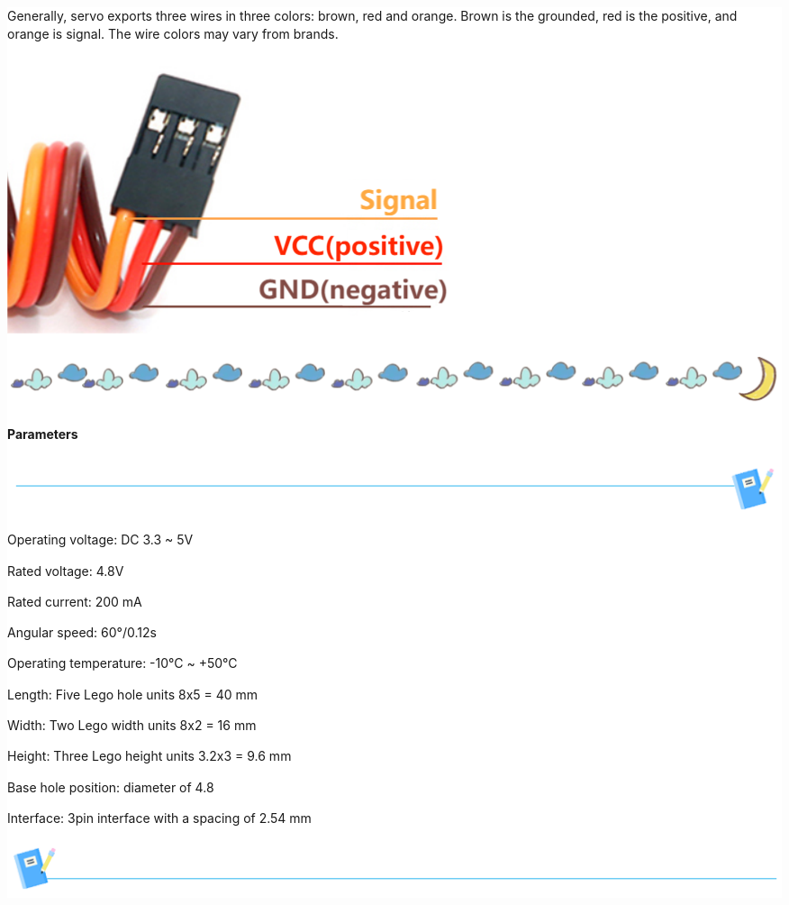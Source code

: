 Generally, servo exports three wires in three colors: brown, red and orange. Brown is the grounded, red is the positive, and orange is signal. The wire colors may vary from brands.

![31001](media/31001.png)

![1bottom](media/1bottom.png)

#### Parameters

![2top](media/2top.png)

Operating voltage: DC 3.3 ~ 5V 

Rated voltage: 4.8V

Rated current: 200 mA

Angular speed: 60°/0.12s

Operating temperature: -10°C ~ +50°C

Length: Five Lego hole units 8x5 = 40 mm

Width: Two Lego width units 8x2 = 16 mm

Height: Three Lego height units 3.2x3 = 9.6 mm

Base hole position: diameter of 4.8

Interface: 3pin interface with a spacing of 2.54 mm

![2bottom](media/2bottom.png)

